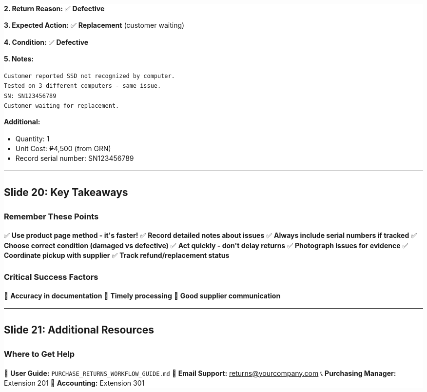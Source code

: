 **2. Return Reason:**
✅ **Defective**

**3. Expected Action:**
✅ **Replacement** (customer waiting)

**4. Condition:**
✅ **Defective**

**5. Notes:**
```
Customer reported SSD not recognized by computer.
Tested on 3 different computers - same issue.
SN: SN123456789
Customer waiting for replacement.
```

**Additional:**
- Quantity: 1
- Unit Cost: ₱4,500 (from GRN)
- Record serial number: SN123456789

---

## Slide 20: Key Takeaways

### Remember These Points

✅ **Use product page method - it's faster!**
✅ **Record detailed notes about issues**
✅ **Always include serial numbers if tracked**
✅ **Choose correct condition (damaged vs defective)**
✅ **Act quickly - don't delay returns**
✅ **Photograph issues for evidence**
✅ **Coordinate pickup with supplier**
✅ **Track refund/replacement status**

### Critical Success Factors

🔑 **Accuracy in documentation**
🔑 **Timely processing**
🔑 **Good supplier communication**

---

## Slide 21: Additional Resources

### Where to Get Help

📖 **User Guide:** `PURCHASE_RETURNS_WORKFLOW_GUIDE.md`
📧 **Email Support:** returns@yourcompany.com
📞 **Purchasing Manager:** Extension 201
💬 **Accounting:** Extension 301
